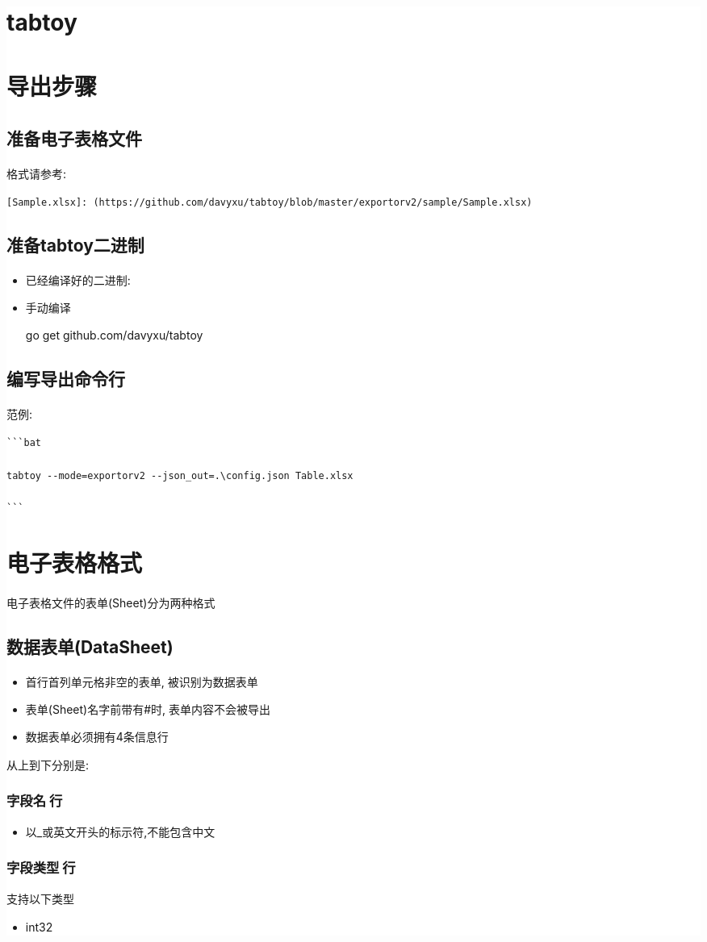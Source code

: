 # tabtoy

# 导出步骤

## 准备电子表格文件

格式请参考:
	
	[Sample.xlsx]: (https://github.com/davyxu/tabtoy/blob/master/exportorv2/sample/Sample.xlsx)
	
	
## 准备tabtoy二进制

* 已经编译好的二进制:
	
	[Tabtoy Release]: (https://github.com/davyxu/tabtoy/releases)
	
* 手动编译
	
	go get github.com/davyxu/tabtoy
	
## 编写导出命令行

范例:
		
	```bat
	
	tabtoy --mode=exportorv2 --json_out=.\config.json Table.xlsx
	
	```

# 电子表格格式

电子表格文件的表单(Sheet)分为两种格式

## 数据表单(DataSheet)

* 首行首列单元格非空的表单, 被识别为数据表单

* 表单(Sheet)名字前带有#时, 表单内容不会被导出

* 数据表单必须拥有4条信息行

从上到下分别是:

### 字段名 行

* 以_或英文开头的标示符,不能包含中文

### 字段类型 行

支持以下类型
* int32
